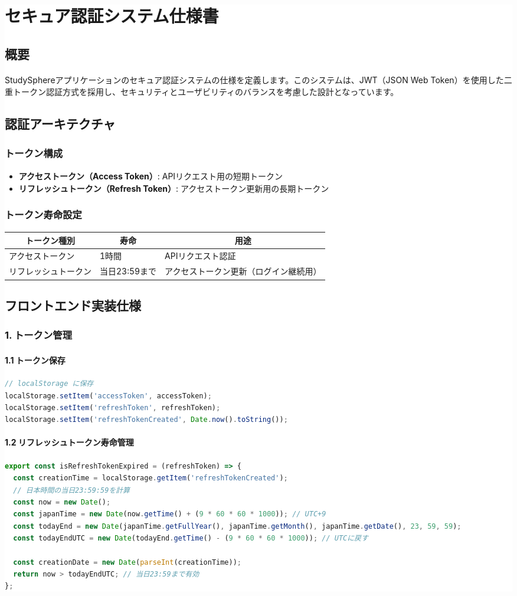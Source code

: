 # セキュア認証システム仕様書

## 概要

StudySphereアプリケーションのセキュア認証システムの仕様を定義します。このシステムは、JWT（JSON Web Token）を使用した二重トークン認証方式を採用し、セキュリティとユーザビリティのバランスを考慮した設計となっています。

## 認証アーキテクチャ

### トークン構成
- **アクセストークン（Access Token）**: APIリクエスト用の短期トークン
- **リフレッシュトークン（Refresh Token）**: アクセストークン更新用の長期トークン

### トークン寿命設定

| トークン種別 | 寿命 | 用途 |
|-------------|------|------|
| アクセストークン | 1時間 | APIリクエスト認証 |
| リフレッシュトークン | 当日23:59まで | アクセストークン更新（ログイン継続用） |

## フロントエンド実装仕様

### 1. トークン管理

#### 1.1 トークン保存
```javascript
// localStorage に保存
localStorage.setItem('accessToken', accessToken);
localStorage.setItem('refreshToken', refreshToken);
localStorage.setItem('refreshTokenCreated', Date.now().toString());
```

#### 1.2 リフレッシュトークン寿命管理
```javascript
export const isRefreshTokenExpired = (refreshToken) => {
  const creationTime = localStorage.getItem('refreshTokenCreated');
  // 日本時間の当日23:59:59を計算
  const now = new Date();
  const japanTime = new Date(now.getTime() + (9 * 60 * 60 * 1000)); // UTC+9
  const todayEnd = new Date(japanTime.getFullYear(), japanTime.getMonth(), japanTime.getDate(), 23, 59, 59);
  const todayEndUTC = new Date(todayEnd.getTime() - (9 * 60 * 60 * 1000)); // UTCに戻す
  
  const creationDate = new Date(parseInt(creationTime));
  return now > todayEndUTC; // 当日23:59まで有効
};
```
